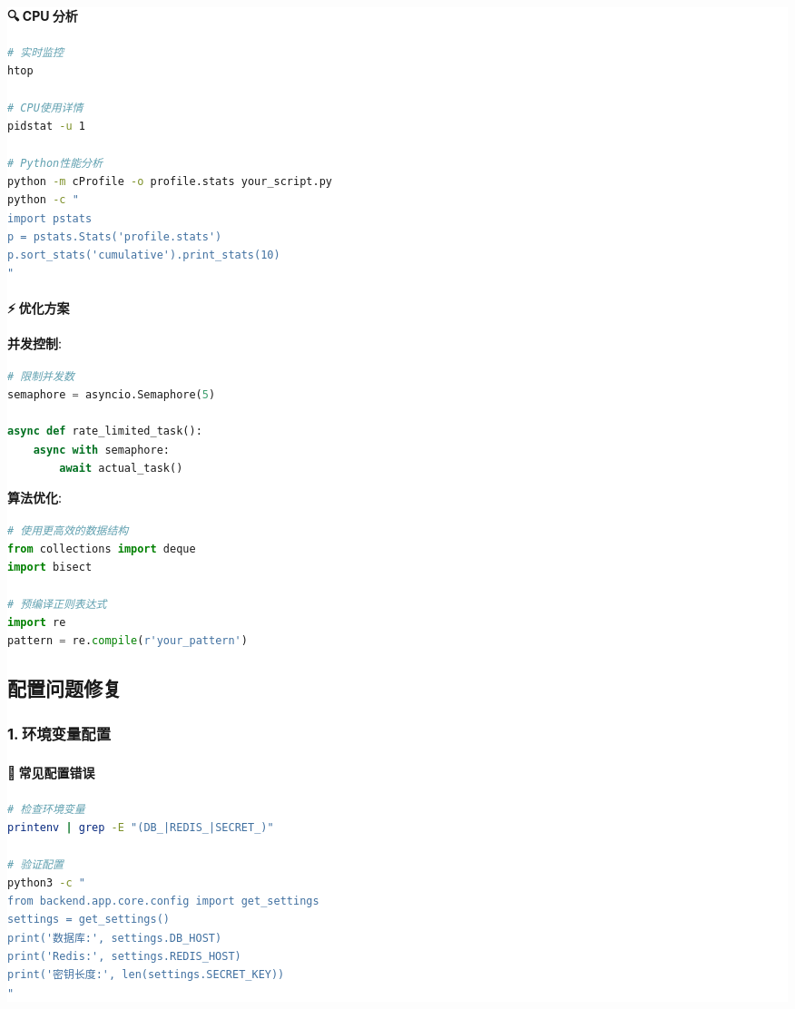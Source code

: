 #### 🔍 CPU 分析

```bash
# 实时监控
htop

# CPU使用详情
pidstat -u 1

# Python性能分析
python -m cProfile -o profile.stats your_script.py
python -c "
import pstats
p = pstats.Stats('profile.stats')
p.sort_stats('cumulative').print_stats(10)
"
```

#### ⚡ 优化方案

**并发控制**:

```python
# 限制并发数
semaphore = asyncio.Semaphore(5)

async def rate_limited_task():
    async with semaphore:
        await actual_task()
```

**算法优化**:

```python
# 使用更高效的数据结构
from collections import deque
import bisect

# 预编译正则表达式
import re
pattern = re.compile(r'your_pattern')
```

## 配置问题修复

### 1. 环境变量配置

#### 🔵 常见配置错误

```bash
# 检查环境变量
printenv | grep -E "(DB_|REDIS_|SECRET_)"

# 验证配置
python3 -c "
from backend.app.core.config import get_settings
settings = get_settings()
print('数据库:', settings.DB_HOST)
print('Redis:', settings.REDIS_HOST)
print('密钥长度:', len(settings.SECRET_KEY))
"
```
